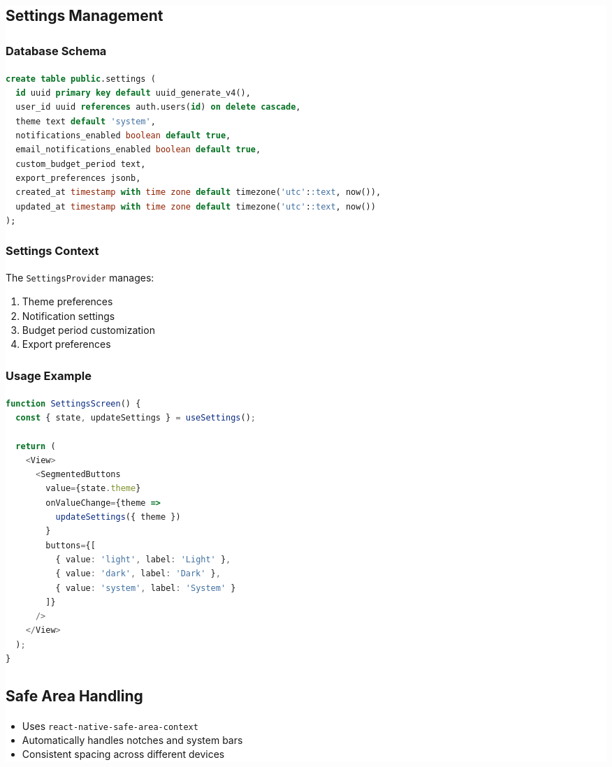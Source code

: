 ## Settings Management

### Database Schema
```sql
create table public.settings (
  id uuid primary key default uuid_generate_v4(),
  user_id uuid references auth.users(id) on delete cascade,
  theme text default 'system',
  notifications_enabled boolean default true,
  email_notifications_enabled boolean default true,
  custom_budget_period text,
  export_preferences jsonb,
  created_at timestamp with time zone default timezone('utc'::text, now()),
  updated_at timestamp with time zone default timezone('utc'::text, now())
);
```

### Settings Context
The `SettingsProvider` manages:
1. Theme preferences
2. Notification settings
3. Budget period customization
4. Export preferences

### Usage Example
```typescript
function SettingsScreen() {
  const { state, updateSettings } = useSettings();
  
  return (
    <View>
      <SegmentedButtons
        value={state.theme}
        onValueChange={theme => 
          updateSettings({ theme })
        }
        buttons={[
          { value: 'light', label: 'Light' },
          { value: 'dark', label: 'Dark' },
          { value: 'system', label: 'System' }
        ]}
      />
    </View>
  );
}
```

## Safe Area Handling
- Uses `react-native-safe-area-context`
- Automatically handles notches and system bars
- Consistent spacing across different devices
